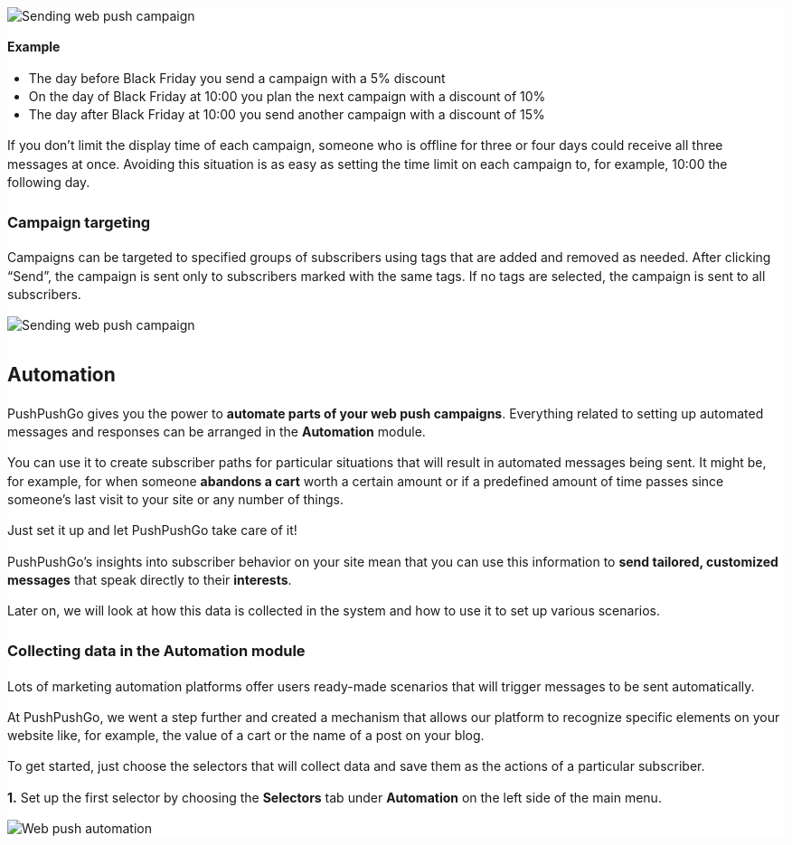![Sending web push campaign](/images/en/documentation/Campaign/13.png "Sending web push campaign")

**Example**

- The day before Black Friday you send a campaign with a 5% discount
- On the day of Black Friday at 10:00 you plan the next campaign with a discount of 10%
- The day after Black Friday at 10:00 you send another campaign with a discount of 15%

If you don’t limit the display time of each campaign, someone who is offline for three or four days could receive all three messages at once. Avoiding this situation is as easy as setting the time limit on each campaign to, for example, 10:00 the following day.

### Campaign targeting

Campaigns can be targeted to specified groups of subscribers using tags that are added and removed as needed. After clicking “Send”, the campaign is sent only to subscribers marked with the same tags. If no tags are selected, the campaign is sent to all subscribers.

![Sending web push campaign](/images/en/documentation/Campaign/14.png "Sending web push campaign")


## Automation

PushPushGo gives you the power to **automate parts of your web push campaigns**. Everything related to setting up automated messages and responses can be arranged in the **Automation** module.

You can use it to create subscriber paths for particular situations that will result in automated messages being sent. It might be, for example, for when someone **abandons a cart** worth a certain amount or if a predefined amount of time passes since someone’s last visit to your site or any number of things.

Just set it up and let PushPushGo take care of it!

PushPushGo’s insights into subscriber behavior on your site mean that you can use this information to **send tailored, customized messages** that speak directly to their **interests**.

Later on, we will look at how this data is collected in the system and how to use it to set up various scenarios.

### Collecting data in the Automation module

Lots of marketing automation platforms offer users ready-made scenarios that will trigger messages to be sent automatically.

At PushPushGo, we went a step further and created a mechanism that allows our platform to recognize specific elements on your website like, for example, the value of a cart or the name of a post on your blog.

To get started, just choose the selectors that will collect data and save them as the actions of a particular subscriber.

**1.** Set up the first selector by choosing the **Selectors** tab under **Automation** on the left side of the main menu.

![Web push automation](/images/en/documentation/Automation/CollectingData/1.png "Web push automation")
